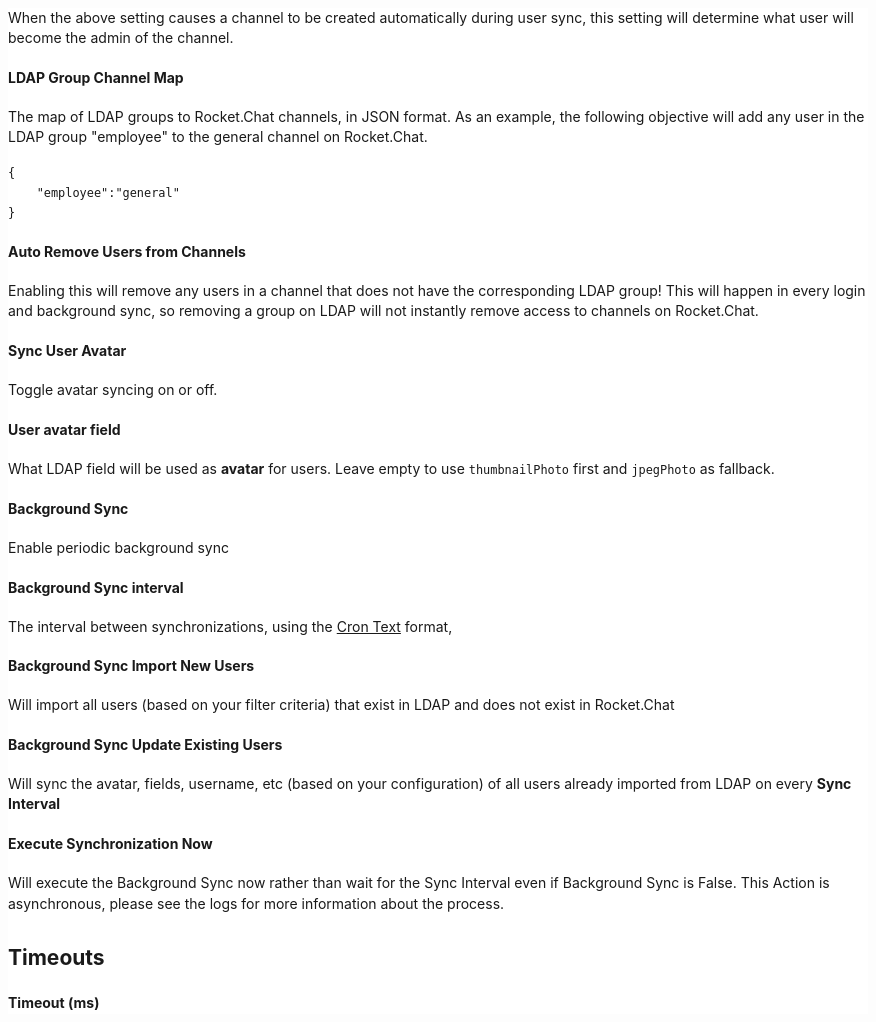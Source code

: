 When the above setting causes a channel to be created automatically during user sync, this setting will determine what user will become the admin of the channel.

#### LDAP Group Channel Map

The map of LDAP groups to Rocket.Chat channels, in JSON format. As an example, the following objective will add any user in the LDAP group "employee" to the general channel on Rocket.Chat.

```text
{
    "employee":"general"
}
```

#### Auto Remove Users from Channels

Enabling this will remove any users in a channel that does not have the corresponding LDAP group! This will happen in every login and background sync, so removing a group on LDAP will not instantly remove access to channels on Rocket.Chat.

#### Sync User Avatar

Toggle avatar syncing on or off.

#### User avatar field

What LDAP field will be used as **avatar** for users. Leave empty to use `thumbnailPhoto` first and `jpegPhoto` as fallback.

#### Background Sync

Enable periodic background sync

#### Background Sync interval

The interval between synchronizations, using the [Cron Text](https://bunkat.github.io/later/parsers.html#text) format,

#### Background Sync Import New Users

Will import all users \(based on your filter criteria\) that exist in LDAP and does not exist in Rocket.Chat

#### Background Sync Update Existing Users

Will sync the avatar, fields, username, etc \(based on your configuration\) of all users already imported from LDAP on every **Sync Interval**

#### Execute Synchronization Now

Will execute the Background Sync now rather than wait for the Sync Interval even if Background Sync is False. This Action is asynchronous, please see the logs for more information about the process.

## Timeouts

#### Timeout \(ms\)
